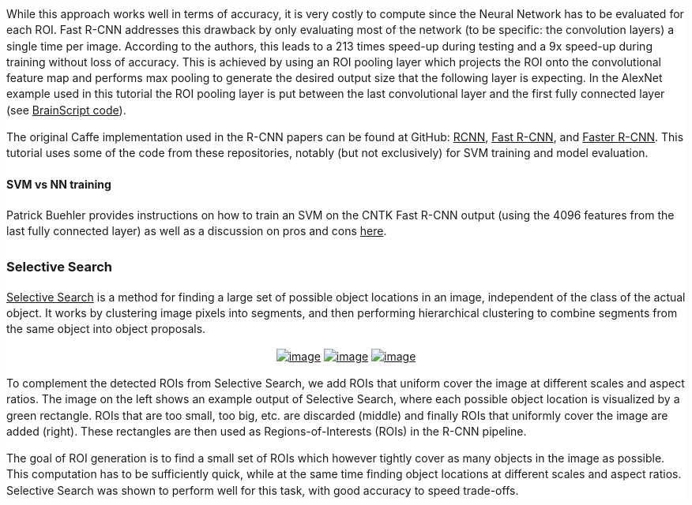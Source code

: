 While this approach works well in terms of accuracy, it is very costly to compute since the Neural Network has to be evaluated 
for each ROI. Fast R-CNN addresses this drawback by only evaluating most of the network (to be specific: the convolution layers) 
a single time per image. According to the authors, this leads to a 213 times speed-up during testing and a 9x speed-up during 
training without loss of accuracy. This is achieved by using an ROI pooling layer which projects the ROI onto the convolutional 
feature map and performs max pooling to generate the desired output size that the following layer is expecting. 
In the AlexNet example used in this tutorial the ROI pooling layer is put between the last convolutional layer and the first 
fully connected layer (see [BrainScript code](#cntk-configuration)).

The original Caffe implementation used in the R-CNN papers can be found at GitHub:
[RCNN](https://github.com/rbgirshick/rcnn), [Fast R-CNN](https://github.com/rbgirshick/fast-rcnn), and [Faster R-CNN](https://github.com/rbgirshick/py-faster-rcnn). This tutorial uses some of the code from these repositories, notably (but not exclusively) for SVM training and model evaluation.

#### SVM vs NN training

Patrick Buehler provides instructions on how to train an SVM on the CNTK Fast R-CNN output (using the 4096 features from the last fully connected layer) 
as well as a discussion on pros and cons [here](https://github.com/Azure/ObjectDetectionUsingCntk).

### Selective Search
[Selective Search](http://koen.me/research/pub/uijlings-ijcv2013-draft.pdf) is a method for finding a large set of possible 
object locations in an image, independent of the class of the actual object. It works by clustering image pixels into segments, 
and then performing hierarchical clustering to combine segments from the same object into object proposals. 

<p align="center">
<a target="_blank" href="./Tutorial_FastRCNN/WIN_20160803_11_29_07_Pro.noGridNoFiltering.roi.jpg"><img src="./Tutorial_FastRCNN/WIN_20160803_11_29_07_Pro.noGridNoFiltering.roi.jpg" alt="image" height="300"/></a>
<a target="_blank" href="./Tutorial_FastRCNN/WIN_20160803_11_29_07_Pro.noGrid.roi.jpg"><img src="./Tutorial_FastRCNN/WIN_20160803_11_29_07_Pro.noGrid.roi.jpg" alt="image" height="300"/></a>
<a target="_blank" href="./Tutorial_FastRCNN/WIN_20160803_11_29_07_Pro.roi.jpg"><img src="./Tutorial_FastRCNN/WIN_20160803_11_29_07_Pro.roi.jpg" alt="image" height="300"/></a>
</p>

To complement the detected ROIs from Selective Search, we add ROIs that uniform cover the image at different scales and aspect ratios. 
The image on the left shows an example output of Selective Search, where each possible object location is visualized by a green 
rectangle. ROIs that are too small, too big, etc. are discarded (middle) and finally ROIs that uniformly cover the image are added (right). 
These rectangles are then used as Regions-of-Interests (ROIs) in the R-CNN pipeline.

The goal of ROI generation is to find a small set of ROIs which however tightly cover as many objects in the image as possible. 
This computation has to be sufficiently quick, while at the same time finding object locations at different scales and aspect ratios. 
Selective Search was shown to perform well for this task, with good accuracy to speed trade-offs.
